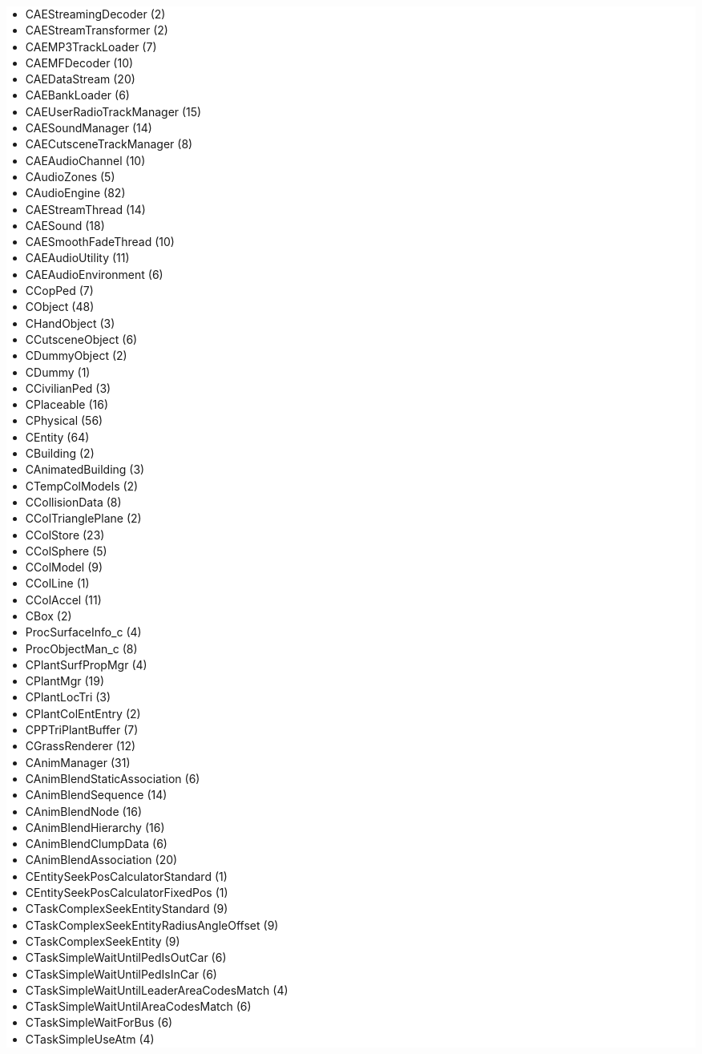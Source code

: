 - CAEStreamingDecoder (2)
- CAEStreamTransformer (2)
- CAEMP3TrackLoader (7)
- CAEMFDecoder (10)
- CAEDataStream (20)
- CAEBankLoader (6)
- CAEUserRadioTrackManager (15)
- CAESoundManager (14)
- CAECutsceneTrackManager (8)
- CAEAudioChannel (10)
- CAudioZones (5)
- CAudioEngine (82)
- CAEStreamThread (14)
- CAESound (18)
- CAESmoothFadeThread (10)
- CAEAudioUtility (11)
- CAEAudioEnvironment (6)
- CCopPed (7)
- CObject (48)
- CHandObject (3)
- CCutsceneObject (6)
- CDummyObject (2)
- CDummy (1)
- CCivilianPed (3)
- CPlaceable (16)
- CPhysical (56)
- CEntity (64)
- CBuilding (2)
- CAnimatedBuilding (3)
- CTempColModels (2)
- CCollisionData (8)
- CColTrianglePlane (2)
- CColStore (23)
- CColSphere (5)
- CColModel (9)
- CColLine (1)
- CColAccel (11)
- CBox (2)
- ProcSurfaceInfo_c (4)
- ProcObjectMan_c (8)
- CPlantSurfPropMgr (4)
- CPlantMgr (19)
- CPlantLocTri (3)
- CPlantColEntEntry (2)
- CPPTriPlantBuffer (7)
- CGrassRenderer (12)
- CAnimManager (31)
- CAnimBlendStaticAssociation (6)
- CAnimBlendSequence (14)
- CAnimBlendNode (16)
- CAnimBlendHierarchy (16)
- CAnimBlendClumpData (6)
- CAnimBlendAssociation (20)
- CEntitySeekPosCalculatorStandard (1)
- CEntitySeekPosCalculatorFixedPos (1)
- CTaskComplexSeekEntityStandard (9)
- CTaskComplexSeekEntityRadiusAngleOffset (9)
- CTaskComplexSeekEntity<CEntitySeekPosCalculatorXYOffset> (9)
- CTaskSimpleWaitUntilPedIsOutCar (6)
- CTaskSimpleWaitUntilPedIsInCar (6)
- CTaskSimpleWaitUntilLeaderAreaCodesMatch (4)
- CTaskSimpleWaitUntilAreaCodesMatch (6)
- CTaskSimpleWaitForBus (6)
- CTaskSimpleUseAtm (4)